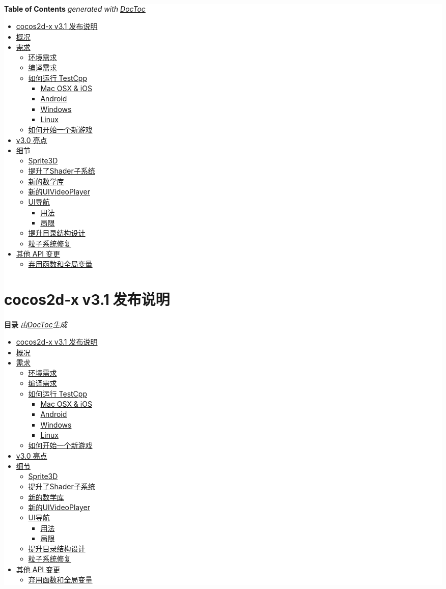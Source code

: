 

**Table of Contents**  *generated with [DocToc](https://github.com/thlorenz/doctoc)*

- [cocos2d-x v3.1 发布说明](#cocos2d-x-v31-%E5%8F%91%E5%B8%83%E8%AF%B4%E6%98%8E)
- [概况](#%E6%A6%82%E5%86%B5)
- [需求](#%E9%9C%80%E6%B1%82)
  - [环境需求](#%E7%8E%AF%E5%A2%83%E9%9C%80%E6%B1%82)
  - [编译需求](#%E7%BC%96%E8%AF%91%E9%9C%80%E6%B1%82)
  - [如何运行 TestCpp](#%E5%A6%82%E4%BD%95%E8%BF%90%E8%A1%8C-testcpp)
    - [Mac OSX & iOS](#mac-osx-&-ios)
    - [Android](#android)
    - [Windows](#windows)
    - [Linux](#linux)
  - [如何开始一个新游戏](#%E5%A6%82%E4%BD%95%E5%BC%80%E5%A7%8B%E4%B8%80%E4%B8%AA%E6%96%B0%E6%B8%B8%E6%88%8F)
- [v3.0 亮点](#v30-%E4%BA%AE%E7%82%B9)
- [细节](#%E7%BB%86%E8%8A%82)
  - [Sprite3D](#sprite3d)
  - [提升了Shader子系统](#%E6%8F%90%E5%8D%87%E4%BA%86shader%E5%AD%90%E7%B3%BB%E7%BB%9F)
  - [新的数学库](#%E6%96%B0%E7%9A%84%E6%95%B0%E5%AD%A6%E5%BA%93)
  - [新的UIVideoPlayer](#%E6%96%B0%E7%9A%84uivideoplayer)
  - [UI导航](#ui%E5%AF%BC%E8%88%AA)
    - [用法](#%E7%94%A8%E6%B3%95)
    - [局限](#%E5%B1%80%E9%99%90)
  - [提升目录结构设计](#%E6%8F%90%E5%8D%87%E7%9B%AE%E5%BD%95%E7%BB%93%E6%9E%84%E8%AE%BE%E8%AE%A1)
  - [粒子系统修复](#%E7%B2%92%E5%AD%90%E7%B3%BB%E7%BB%9F%E4%BF%AE%E5%A4%8D)
- [其他 API 变更](#%E5%85%B6%E4%BB%96-api-%E5%8F%98%E6%9B%B4)
  - [弃用函数和全局变量](#%E5%BC%83%E7%94%A8%E5%87%BD%E6%95%B0%E5%92%8C%E5%85%A8%E5%B1%80%E5%8F%98%E9%87%8F)



# cocos2d-x v3.1 发布说明 #

**目录**  *由[DocToc](http://doctoc.herokuapp.com/)生成*

- [cocos2d-x v3.1 发布说明](#)
- [概况](#)
- [需求](#)
	- [环境需求](#)
	- [编译需求](#)
	- [如何运行 TestCpp](#)
		- [Mac OSX & iOS](#)
		- [Android](#)
		- [Windows](#)
		- [Linux](#)
	- [如何开始一个新游戏](#)
- [v3.0 亮点](#)
- [细节](#)
	- [Sprite3D](#)
	- [提升了Shader子系统](#)
	- [新的数学库](#)
	- [新的UIVideoPlayer](#)
	- [UI导航](#)
		- [用法](#)
		- [局限](#)
	- [提升目录结构设计](#)
	- [粒子系统修复](#)
- [其他 API 变更](#)
	- [弃用函数和全局变量](#)
